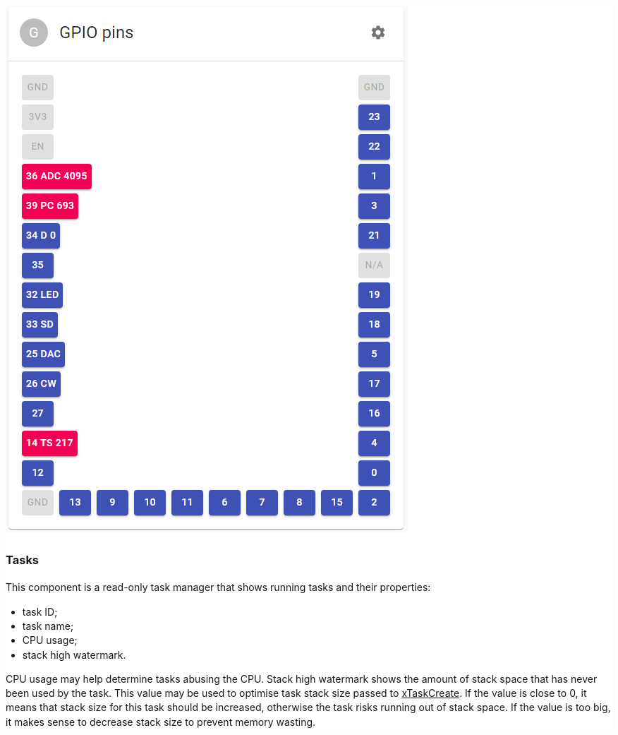 ![](../../static/img/gpio.png)

### Tasks

This component is a read-only task manager that shows running tasks and their properties:

- task ID;
- task name;
- CPU usage;
- stack high watermark.

CPU usage may help determine tasks abusing the CPU. Stack high watermark shows the amount of stack space that has never been used by the task. This value may be used to optimise task stack size passed to [xTaskCreate](//docs.espressif.com/projects/esp-idf/en/latest/esp32/api-reference/system/freertos.html#_CPPv411xTaskCreate14TaskFunction_tPCKcK8uint32_tPCv11UBaseType_tPC12TaskHandle_t). If the value is close to 0, it means that stack size for this task should be increased, otherwise the task risks running out of stack space. If the value is too big, it makes sense to decrease stack size to prevent memory wasting.
